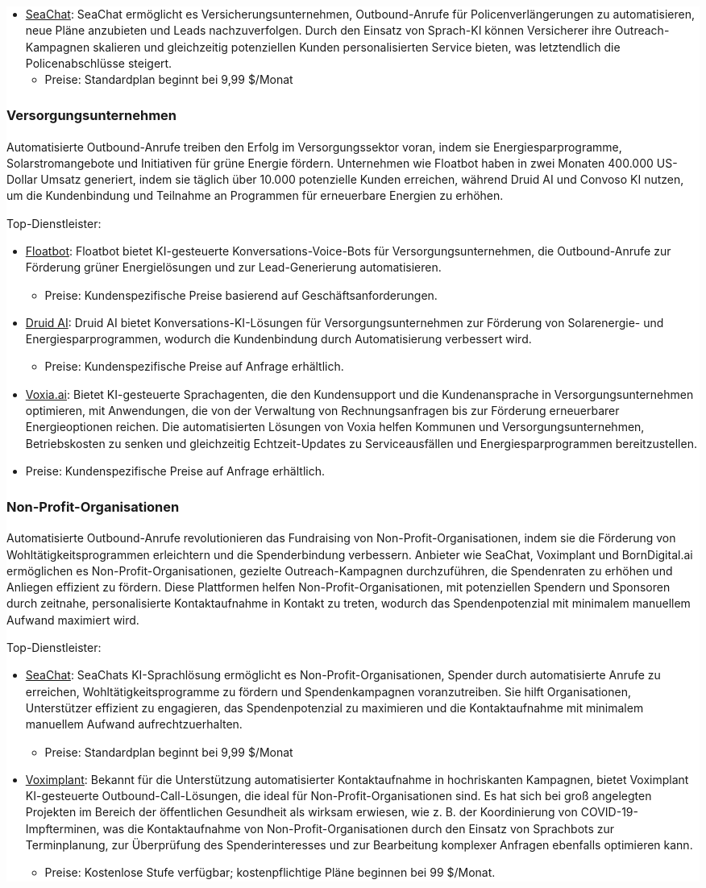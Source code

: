 
- [SeaChat](https://chat.seasalt.ai/en-us/): SeaChat ermöglicht es Versicherungsunternehmen, Outbound-Anrufe für Policenverlängerungen zu automatisieren, neue Pläne anzubieten und Leads nachzuverfolgen. Durch den Einsatz von Sprach-KI können Versicherer ihre Outreach-Kampagnen skalieren und gleichzeitig potenziellen Kunden personalisierten Service bieten, was letztendlich die Policenabschlüsse steigert.
  - Preise: Standardplan beginnt bei 9,99 $/Monat


### Versorgungsunternehmen
Automatisierte Outbound-Anrufe treiben den Erfolg im Versorgungssektor voran, indem sie Energiesparprogramme, Solarstromangebote und Initiativen für grüne Energie fördern. Unternehmen wie Floatbot haben in zwei Monaten 400.000 US-Dollar Umsatz generiert, indem sie täglich über 10.000 potenzielle Kunden erreichen, während Druid AI und Convoso KI nutzen, um die Kundenbindung und Teilnahme an Programmen für erneuerbare Energien zu erhöhen.

Top-Dienstleister:
- [Floatbot](https://floatbot.ai/): Floatbot bietet KI-gesteuerte Konversations-Voice-Bots für Versorgungsunternehmen, die Outbound-Anrufe zur Förderung grüner Energielösungen und zur Lead-Generierung automatisieren.
  - Preise: Kundenspezifische Preise basierend auf Geschäftsanforderungen.


- [Druid AI](https://www.druidai.com/conversational-ai-platform): Druid AI bietet Konversations-KI-Lösungen für Versorgungsunternehmen zur Förderung von Solarenergie- und Energiesparprogrammen, wodurch die Kundenbindung durch Automatisierung verbessert wird.
  - Preise: Kundenspezifische Preise auf Anfrage erhältlich.


- [Voxia.ai](https://voxia.ai): Bietet KI-gesteuerte Sprachagenten, die den Kundensupport und die Kundenansprache in Versorgungsunternehmen optimieren, mit Anwendungen, die von der Verwaltung von Rechnungsanfragen bis zur Förderung erneuerbarer Energieoptionen reichen. Die automatisierten Lösungen von Voxia helfen Kommunen und Versorgungsunternehmen, Betriebskosten zu senken und gleichzeitig Echtzeit-Updates zu Serviceausfällen und Energiesparprogrammen bereitzustellen.
- Preise: Kundenspezifische Preise auf Anfrage erhältlich.

### Non-Profit-Organisationen
Automatisierte Outbound-Anrufe revolutionieren das Fundraising von Non-Profit-Organisationen, indem sie die Förderung von Wohltätigkeitsprogrammen erleichtern und die Spenderbindung verbessern. Anbieter wie SeaChat, Voximplant und BornDigital.ai ermöglichen es Non-Profit-Organisationen, gezielte Outreach-Kampagnen durchzuführen, die Spendenraten zu erhöhen und Anliegen effizient zu fördern. Diese Plattformen helfen Non-Profit-Organisationen, mit potenziellen Spendern und Sponsoren durch zeitnahe, personalisierte Kontaktaufnahme in Kontakt zu treten, wodurch das Spendenpotenzial mit minimalem manuellem Aufwand maximiert wird.

Top-Dienstleister:
- [SeaChat](https://chat.seasalt.ai/en-us/): SeaChats KI-Sprachlösung ermöglicht es Non-Profit-Organisationen, Spender durch automatisierte Anrufe zu erreichen, Wohltätigkeitsprogramme zu fördern und Spendenkampagnen voranzutreiben. Sie hilft Organisationen, Unterstützer effizient zu engagieren, das Spendenpotenzial zu maximieren und die Kontaktaufnahme mit minimalem manuellem Aufwand aufrechtzuerhalten.
  - Preise: Standardplan beginnt bei 9,99 $/Monat



- [Voximplant](https://voximplant.com): Bekannt für die Unterstützung automatisierter Kontaktaufnahme in hochriskanten Kampagnen, bietet Voximplant KI-gesteuerte Outbound-Call-Lösungen, die ideal für Non-Profit-Organisationen sind. Es hat sich bei groß angelegten Projekten im Bereich der öffentlichen Gesundheit als wirksam erwiesen, wie z. B. der Koordinierung von COVID-19-Impfterminen, was die Kontaktaufnahme von Non-Profit-Organisationen durch den Einsatz von Sprachbots zur Terminplanung, zur Überprüfung des Spenderinteresses und zur Bearbeitung komplexer Anfragen ebenfalls optimieren kann.
  - Preise: Kostenlose Stufe verfügbar; kostenpflichtige Pläne beginnen bei 99 $/Monat.
